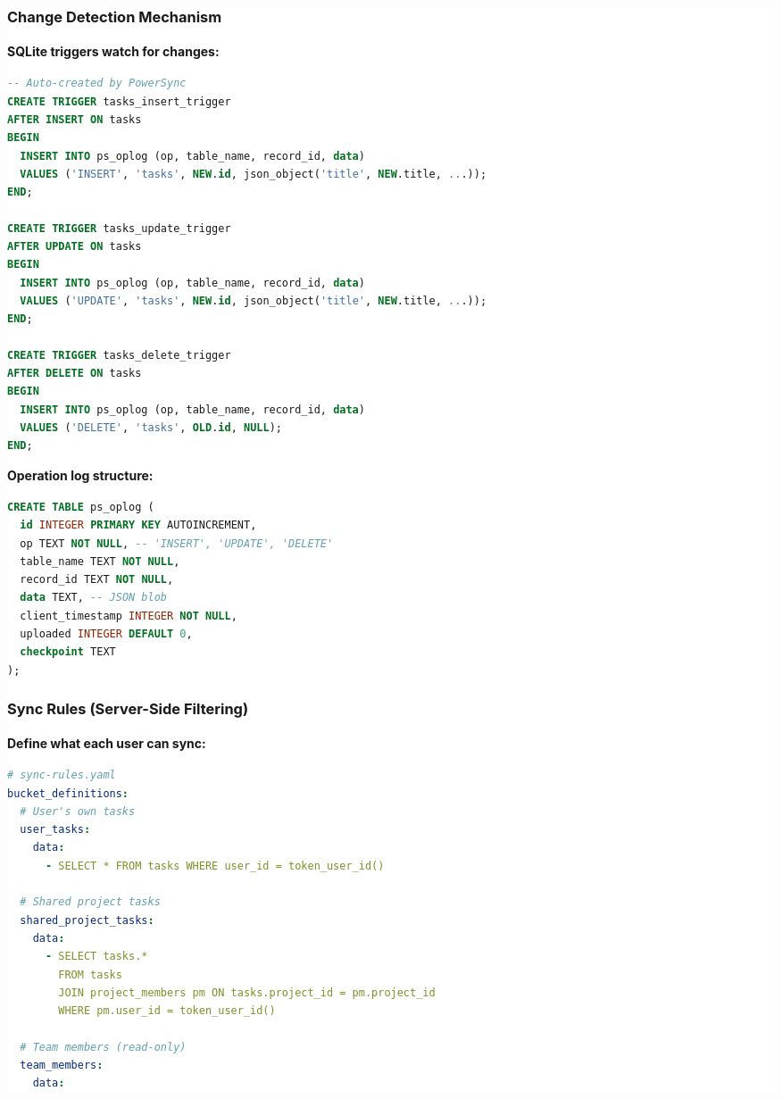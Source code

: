 ### Change Detection Mechanism

**SQLite triggers watch for changes:**

```sql
-- Auto-created by PowerSync
CREATE TRIGGER tasks_insert_trigger
AFTER INSERT ON tasks
BEGIN
  INSERT INTO ps_oplog (op, table_name, record_id, data)
  VALUES ('INSERT', 'tasks', NEW.id, json_object('title', NEW.title, ...));
END;

CREATE TRIGGER tasks_update_trigger
AFTER UPDATE ON tasks
BEGIN
  INSERT INTO ps_oplog (op, table_name, record_id, data)
  VALUES ('UPDATE', 'tasks', NEW.id, json_object('title', NEW.title, ...));
END;

CREATE TRIGGER tasks_delete_trigger
AFTER DELETE ON tasks
BEGIN
  INSERT INTO ps_oplog (op, table_name, record_id, data)
  VALUES ('DELETE', 'tasks', OLD.id, NULL);
END;
```

**Operation log structure:**

```sql
CREATE TABLE ps_oplog (
  id INTEGER PRIMARY KEY AUTOINCREMENT,
  op TEXT NOT NULL, -- 'INSERT', 'UPDATE', 'DELETE'
  table_name TEXT NOT NULL,
  record_id TEXT NOT NULL,
  data TEXT, -- JSON blob
  client_timestamp INTEGER NOT NULL,
  uploaded INTEGER DEFAULT 0,
  checkpoint TEXT
);
```

### Sync Rules (Server-Side Filtering)

**Define what each user can sync:**

```yaml
# sync-rules.yaml
bucket_definitions:
  # User's own tasks
  user_tasks:
    data:
      - SELECT * FROM tasks WHERE user_id = token_user_id()

  # Shared project tasks
  shared_project_tasks:
    data:
      - SELECT tasks.*
        FROM tasks
        JOIN project_members pm ON tasks.project_id = pm.project_id
        WHERE pm.user_id = token_user_id()

  # Team members (read-only)
  team_members:
    data:
```